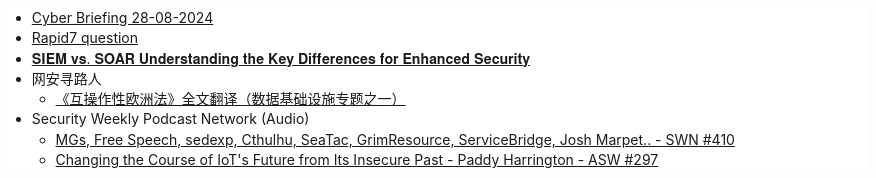   - [Cyber Briefing 28-08-2024](https://www.reddit.com/r/Information_Security/comments/1f2pelj/cyber_briefing_28082024/)
  - [Rapid7 question](https://www.reddit.com/r/Information_Security/comments/1f2ia7s/rapid7_question/)
  - [𝐒𝐈𝐄𝐌 𝐯𝐬. 𝐒𝐎𝐀𝐑 𝐔𝐧𝐝𝐞𝐫𝐬𝐭𝐚𝐧𝐝𝐢𝐧𝐠 𝐭𝐡𝐞 𝐊𝐞𝐲 𝐃𝐢𝐟𝐟𝐞𝐫𝐞𝐧𝐜𝐞𝐬 𝐟𝐨𝐫 𝐄𝐧𝐡𝐚𝐧𝐜𝐞𝐝 𝐒𝐞𝐜𝐮𝐫𝐢𝐭𝐲](https://www.reddit.com/r/Information_Security/comments/1f29pbi/𝐒𝐈𝐄𝐌_𝐯𝐬_𝐒𝐎𝐀𝐑_𝐔𝐧𝐝𝐞𝐫𝐬𝐭𝐚𝐧𝐝𝐢𝐧𝐠_𝐭𝐡𝐞_𝐊𝐞𝐲_𝐃𝐢𝐟𝐟𝐞𝐫𝐞𝐧𝐜𝐞𝐬/)
- 网安寻路人
  - [《互操作性欧洲法》全文翻译（数据基础设施专题之一）](https://mp.weixin.qq.com/s?__biz=MzIxODM0NDU4MQ==&mid=2247504268&idx=1&sn=a3b66e9a70e43913eed69a87d29732cb&chksm=97e96c66a09ee5705512048f071a7edbcd8a27de39e1b4d5141e679b6903e48ae6b46eecbfd0&scene=58&subscene=0#rd)
- Security Weekly Podcast Network (Audio)
  - [MGs, Free Speech, sedexp, Cthulhu, SeaTac, GrimResource, ServiceBridge, Josh Marpet.. - SWN #410](http://sites.libsyn.com/18678/mgs-free-speech-sedexp-cthulhu-seatac-grimresource-servicebridge-josh-marpet-swn-410)
  - [Changing the Course of IoT's Future from Its Insecure Past - Paddy Harrington - ASW #297](http://sites.libsyn.com/18678/changing-the-course-of-iots-future-from-its-insecure-past-paddy-harrington-asw-297)
